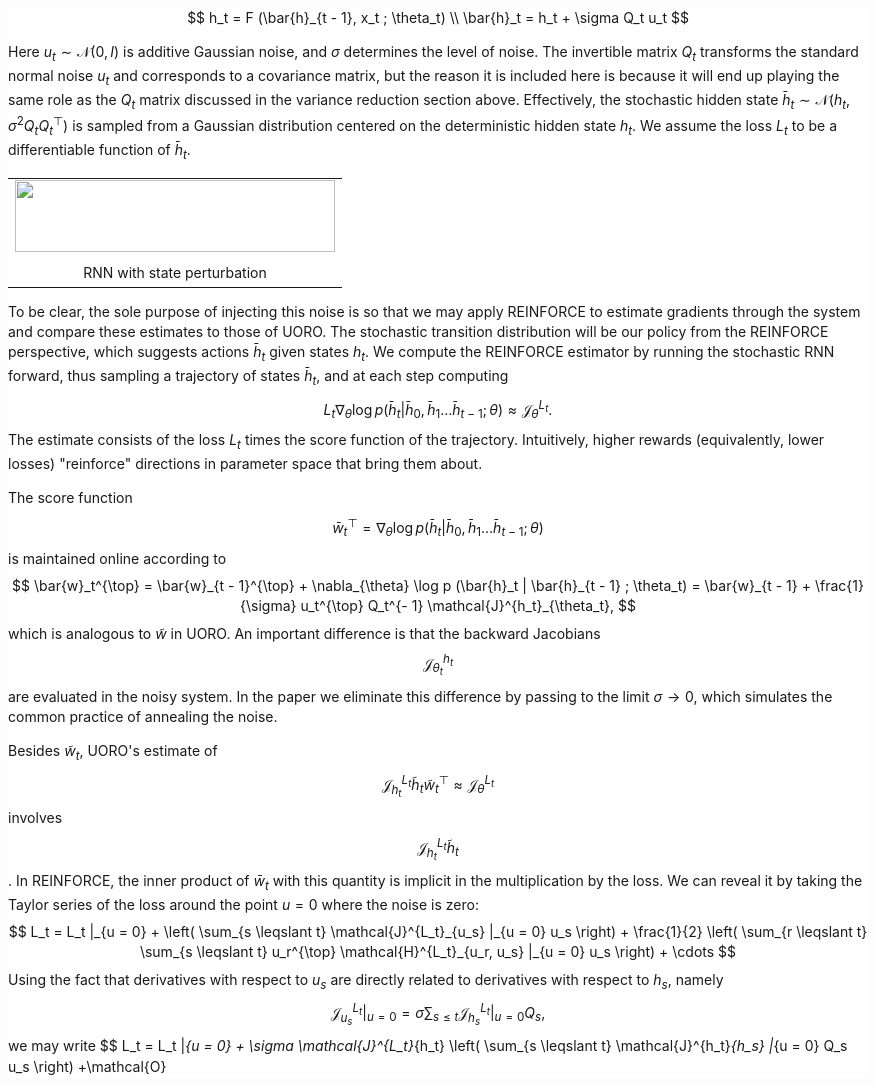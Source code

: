 $$
h_t = F (\bar{h}_{t - 1}, x_t ; \theta_t) \\
\bar{h}_t = h_t + \sigma Q_t u_t
$$

Here $u_t \sim \mathcal{N} (0, I)$ is additive Gaussian noise, and $\sigma$ determines the level of noise. The invertible matrix $Q_t$ transforms the standard normal noise $u_t$ and corresponds to a covariance matrix, but the reason it is included here is because it will end up playing the same role as the $Q_t$ matrix discussed in the variance reduction section above. Effectively, the stochastic hidden state $\bar{h}_t \sim \mathcal{N} (h_t, \sigma^2 Q_t Q_t^{\top})$ is sampled from a Gaussian distribution centered on the deterministic hidden state $h_t$. We assume the loss $L_t$ to be a differentiable function of $\bar{h}_t$.

<table align="center" cellpadding="0" cellspacing="0" class="tr-caption-container" style="margin-left: auto; margin-right: auto; text-align: center;"><tbody>
<tr><td style="text-align: center;"><a href="https://2.bp.blogspot.com/-QKZloPnHRY4/XGgHx-bvdrI/AAAAAAAAEE4/zMRHF0hx5GA2xQh_VEUHmEDENbsv51C3gCLcBGAs/s1600/noisy_graph.png" imageanchor="1" style="margin-left: auto; margin-right: auto;"><img border="0" data-original-height="362" data-original-width="1600" height="72" src="https://2.bp.blogspot.com/-QKZloPnHRY4/XGgHx-bvdrI/AAAAAAAAEE4/zMRHF0hx5GA2xQh_VEUHmEDENbsv51C3gCLcBGAs/s320/noisy_graph.png" width="320" /></a></td></tr>
<tr><td class="tr-caption" style="text-align: center;">RNN with state perturbation</td></tr>
</tbody></table>

To be clear, the sole purpose of injecting this noise is so that we may apply REINFORCE to estimate gradients through the system and compare these estimates to those of UORO. The stochastic transition distribution will be our policy from the REINFORCE perspective, which suggests actions $\bar{h}_t$ given states $h_t$. We compute the REINFORCE estimator by running the stochastic RNN forward, thus sampling a trajectory of states $\bar{h}_t$, and at each step computing
$$
L_t \nabla_{\theta} \log p (\bar{h}_t | \bar{h}_0, \bar{h}_1 \ldots
 \bar{h}_{t - 1} ; \theta) \approx \mathcal{J}^{L_t}_{\theta} .
$$
The estimate consists of the loss $L_t$ times the score function of the trajectory. Intuitively, higher rewards (equivalently, lower losses) "reinforce" directions in parameter space that bring them about.

The score function $$\bar{w}_t^{\top} = \nabla_{\theta} \log p (\bar{h}_t | \bar{h}_0, \bar{h}_1 \ldots \bar{h}_{t - 1} ; \theta)$$ is maintained online according to
$$
\bar{w}_t^{\top} = \bar{w}_{t - 1}^{\top} + \nabla_{\theta} \log p
 (\bar{h}_t | \bar{h}_{t - 1} ; \theta_t) = \bar{w}_{t - 1} +
 \frac{1}{\sigma} u_t^{\top} Q_t^{- 1} \mathcal{J}^{h_t}_{\theta_t},
$$
which is analogous to $\tilde{w}$ in UORO. An important difference is that the backward Jacobians $$\mathcal{J}^{h_t}_{\theta_t}$$ are evaluated in the noisy system. In the paper we eliminate this difference by passing to the limit $\sigma \rightarrow 0$, which simulates the common practice of annealing the noise.

Besides $\tilde{w}_t$, UORO's estimate of $$\mathcal{J}^{L_t}_{h_t} \tilde{h}_t \tilde{w}_t^{\top} \approx \mathcal{J}^{L_t}_{\theta}$$ involves $$\mathcal{J}^{L_t}_{h_t} \tilde{h}_t$$. In REINFORCE, the inner product of $\bar{w}_t$ with this quantity is implicit in the multiplication by the loss. We can reveal it by taking the Taylor series of the loss around the point $u = 0$ where the noise is zero:
$$
L_t = L_t |_{u = 0} + \left( \sum_{s \leqslant t} \mathcal{J}^{L_t}_{u_s}
 |_{u = 0} u_s \right) + \frac{1}{2} \left( \sum_{r \leqslant t} \sum_{s
 \leqslant t} u_r^{\top} \mathcal{H}^{L_t}_{u_r, u_s} |_{u = 0} u_s \right) + \cdots
$$
Using the fact that derivatives with respect to $u_s$ are directly related to derivatives with respect to $h_s$, namely
$$
\mathcal{J}^{L_t}_{u_s} |_{u = 0} = \sigma \sum_{s \leqslant t}
 \mathcal{J}^{L_t}_{h_s} |_{u = 0} Q_s,
$$
we may write
$$
L_t = L_t |_{u = 0} + \sigma \mathcal{J}^{L_t}_{h_t} \left( \sum_{s
 \leqslant t} \mathcal{J}^{h_t}_{h_s} |_{u = 0} Q_s u_s \right) +\mathcal{O}
